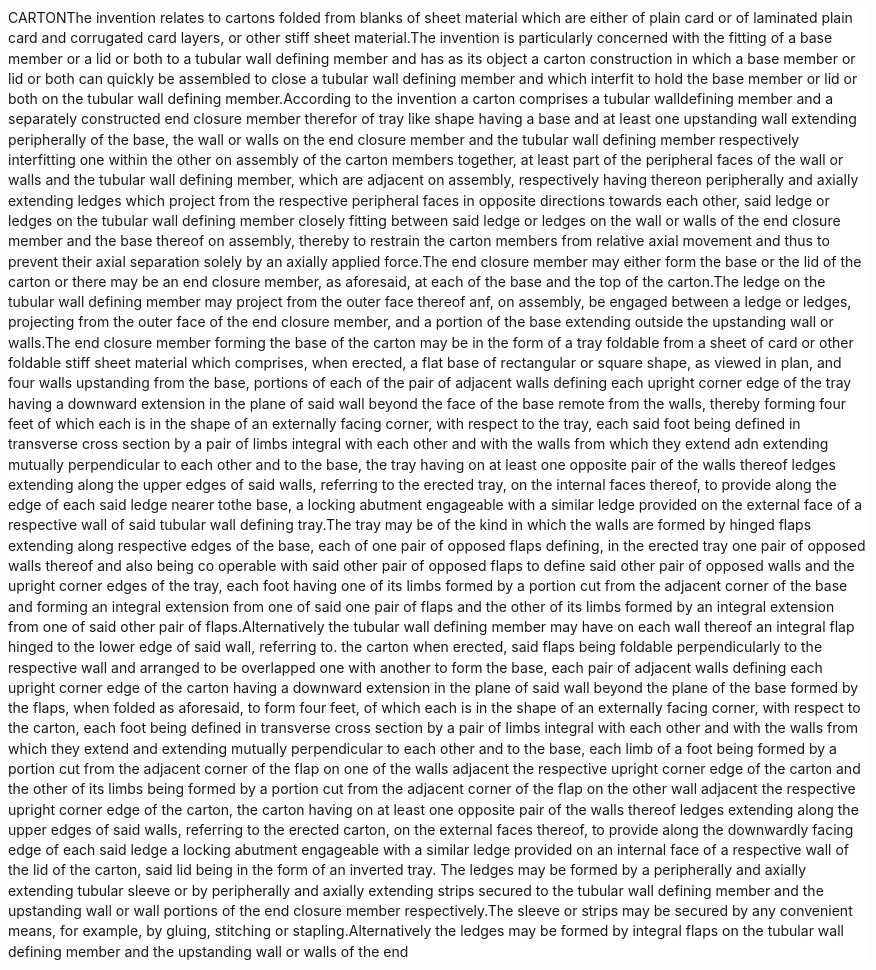 CARTONThe invention relates to cartons folded from blanks of sheet material which are either of plain card or of laminated plain card and corrugated card layers, or other stiff sheet material.The invention is particularly concerned with the fitting of a base member or a lid or both to a tubular wall defining member and has as its object a carton construction in which a base member or lid or both can quickly be assembled to close a tubular wall defining member and which interfit to hold the base member or lid or both on the tubular wall defining member.According to the invention a carton comprises a tubular walldefining member and a separately constructed end closure member therefor of tray like shape having a base and at least one upstanding wall extending peripherally of the base, the wall or walls on the end closure member and the tubular wall defining member respectively interfitting one within the other on assembly of the carton members together, at least part of the peripheral faces of the wall or walls and the tubular wall defining member, which are adjacent on assembly, respectively having thereon peripherally and axially extending ledges which project from the respective peripheral faces in opposite directions towards each other, said ledge or ledges on the tubular wall defining member closely fitting between said ledge or ledges on the wall or walls of the end closure member and the base thereof on assembly, thereby to restrain the carton members from relative axial movement and thus to prevent their axial separation solely by an axially applied force.The end closure member may either form the base or the lid of the carton or there may be an end closure member, as aforesaid, at each of the base and the top of the carton.The ledge on the tubular wall defining member may project from the outer face thereof anf, on assembly, be engaged between a ledge or ledges, projecting from the outer face of the end closure member, and a portion of the base extending outside the upstanding wall or walls.The end closure member forming the base of the carton may be in the form of a tray foldable from a sheet of card or other foldable stiff sheet material which comprises, when erected, a flat base of rectangular or square shape, as viewed in plan, and four walls upstanding from the base, portions of each of the pair of adjacent walls defining each upright corner edge of the tray having a downward extension in the plane of said wall beyond the face of the base remote from the walls, thereby forming four feet of which each is in the shape of an externally facing corner, with respect to the tray, each said foot being defined in transverse cross section by a pair of limbs integral with each other and with the walls from which they extend adn extending mutually perpendicular to each other and to the base, the tray having on at least one opposite pair of the walls thereof ledges extending along the upper edges of said walls, referring to the erected tray, on the internal faces thereof, to provide along the edge of each said ledge nearer tothe base, a locking abutment engageable with a similar ledge provided on the external face of a respective wall of said tubular wall defining tray.The tray may be of the kind in which the walls are formed by hinged flaps extending along respective edges of the base, each of one pair of opposed flaps defining, in the erected tray one pair of opposed walls thereof and also being co operable with said other pair of opposed flaps to define said other pair of opposed walls and the upright corner edges of the tray, each foot having one of its limbs formed by a portion cut from the adjacent corner of the base and forming an integral extension from one of said one pair of flaps and the other of its limbs formed by an integral extension from one of said other pair of flaps.Alternatively the tubular wall defining member may have on each wall thereof an integral flap hinged to the lower edge of said wall, referring to. the carton when erected, said flaps being foldable perpendicularly to the respective wall and arranged to be overlapped one with another to form the base, each pair of adjacent walls defining each upright corner edge of the carton having a downward extension in the plane of said wall beyond the plane of the base formed by the flaps, when folded as aforesaid, to form four feet, of which each is in the shape of an externally facing corner, with respect to the carton, each foot being defined in transverse cross section by a pair of limbs integral with each other and with the walls from which they extend and extending mutually perpendicular to each other and to the base, each limb of a foot being formed by a portion cut from the adjacent corner of the flap on one of the walls adjacent the respective upright corner edge of the carton and the other of its limbs being formed by a portion cut from the adjacent corner of the flap on the other wall adjacent the respective upright corner edge of the carton, the carton having on at least one opposite pair of the walls thereof ledges extending along the upper edges of said walls, referring to the erected carton, on the external faces thereof, to provide along the downwardly facing edge of each said ledge a locking abutment engageable with a similar ledge provided on an internal face of a respective wall of the lid of the carton, said lid being in the form of an inverted tray. The ledges may be formed by a peripherally and axially extending tubular sleeve or by peripherally and axially extending strips secured to the tubular wall defining member and the upstanding wall or wall portions of the end closure member respectively.The sleeve or strips may be secured by any convenient means, for example, by gluing, stitching or stapling.Alternatively the ledges may be formed by integral flaps on the tubular wall defining member and the upstanding wall or walls of the end